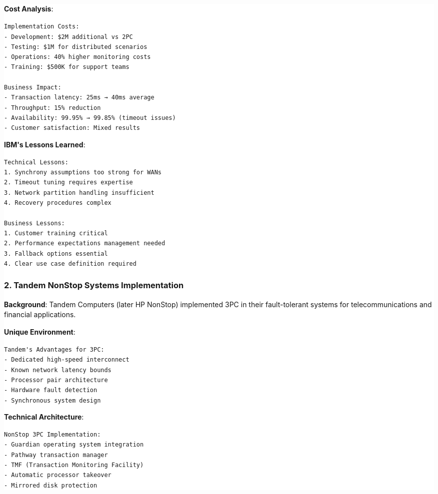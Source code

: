 **Cost Analysis**:
```
Implementation Costs:
- Development: $2M additional vs 2PC
- Testing: $1M for distributed scenarios
- Operations: 40% higher monitoring costs
- Training: $500K for support teams

Business Impact:
- Transaction latency: 25ms → 40ms average
- Throughput: 15% reduction
- Availability: 99.95% → 99.85% (timeout issues)
- Customer satisfaction: Mixed results
```

**IBM's Lessons Learned**:
```
Technical Lessons:
1. Synchrony assumptions too strong for WANs
2. Timeout tuning requires expertise
3. Network partition handling insufficient
4. Recovery procedures complex

Business Lessons:
1. Customer training critical
2. Performance expectations management needed
3. Fallback options essential
4. Clear use case definition required
```

### 2. Tandem NonStop Systems Implementation

**Background**: Tandem Computers (later HP NonStop) implemented 3PC in their fault-tolerant systems for telecommunications and financial applications.

**Unique Environment**:
```
Tandem's Advantages for 3PC:
- Dedicated high-speed interconnect
- Known network latency bounds
- Processor pair architecture
- Hardware fault detection
- Synchronous system design
```

**Technical Architecture**:
```
NonStop 3PC Implementation:
- Guardian operating system integration
- Pathway transaction manager
- TMF (Transaction Monitoring Facility)
- Automatic processor takeover
- Mirrored disk protection
```
